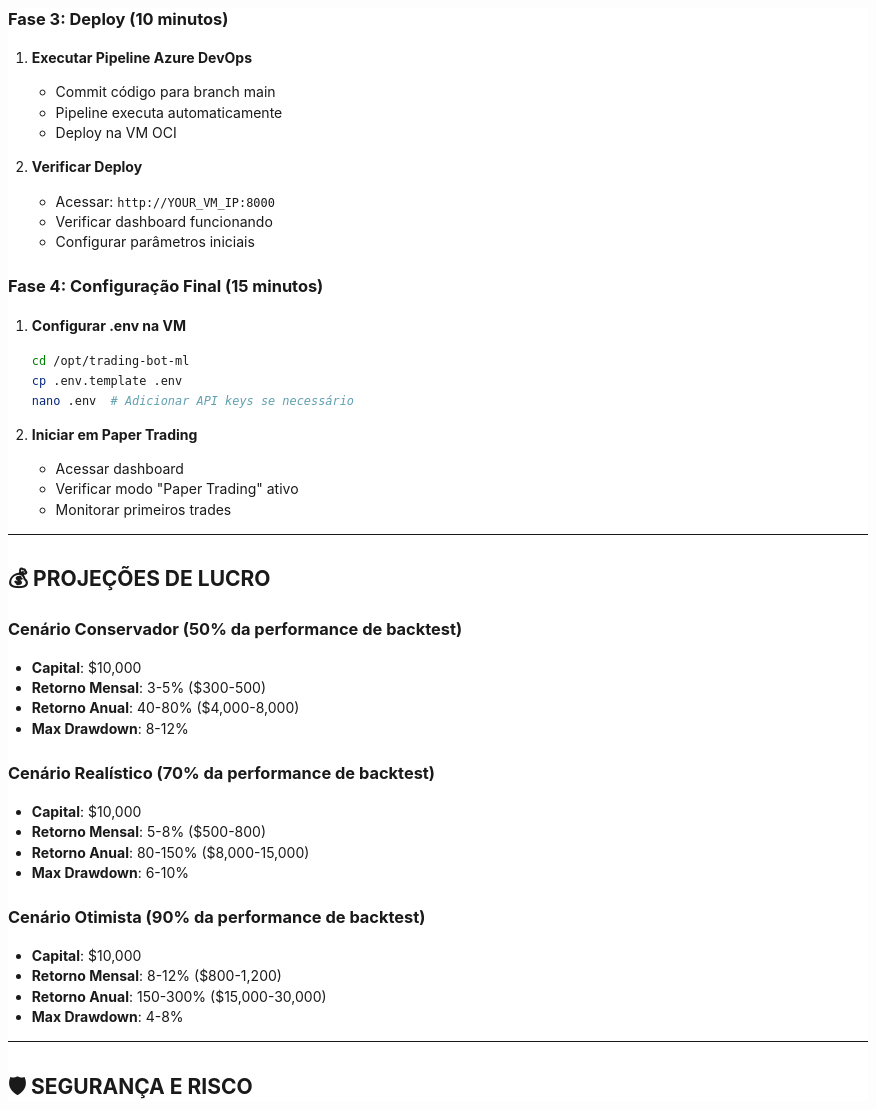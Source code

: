 ### Fase 3: Deploy (10 minutos)
1. **Executar Pipeline Azure DevOps**
   - Commit código para branch main
   - Pipeline executa automaticamente
   - Deploy na VM OCI

2. **Verificar Deploy**
   - Acessar: `http://YOUR_VM_IP:8000`
   - Verificar dashboard funcionando
   - Configurar parâmetros iniciais

### Fase 4: Configuração Final (15 minutos)
1. **Configurar .env na VM**
   ```bash
   cd /opt/trading-bot-ml
   cp .env.template .env
   nano .env  # Adicionar API keys se necessário
   ```

2. **Iniciar em Paper Trading**
   - Acessar dashboard
   - Verificar modo "Paper Trading" ativo
   - Monitorar primeiros trades

---

## 💰 PROJEÇÕES DE LUCRO

### Cenário Conservador (50% da performance de backtest)
- **Capital**: $10,000
- **Retorno Mensal**: 3-5% ($300-500)
- **Retorno Anual**: 40-80% ($4,000-8,000)
- **Max Drawdown**: 8-12%

### Cenário Realístico (70% da performance de backtest)
- **Capital**: $10,000
- **Retorno Mensal**: 5-8% ($500-800)
- **Retorno Anual**: 80-150% ($8,000-15,000)
- **Max Drawdown**: 6-10%

### Cenário Otimista (90% da performance de backtest)
- **Capital**: $10,000
- **Retorno Mensal**: 8-12% ($800-1,200)
- **Retorno Anual**: 150-300% ($15,000-30,000)
- **Max Drawdown**: 4-8%

---

## 🛡️ SEGURANÇA E RISCO
